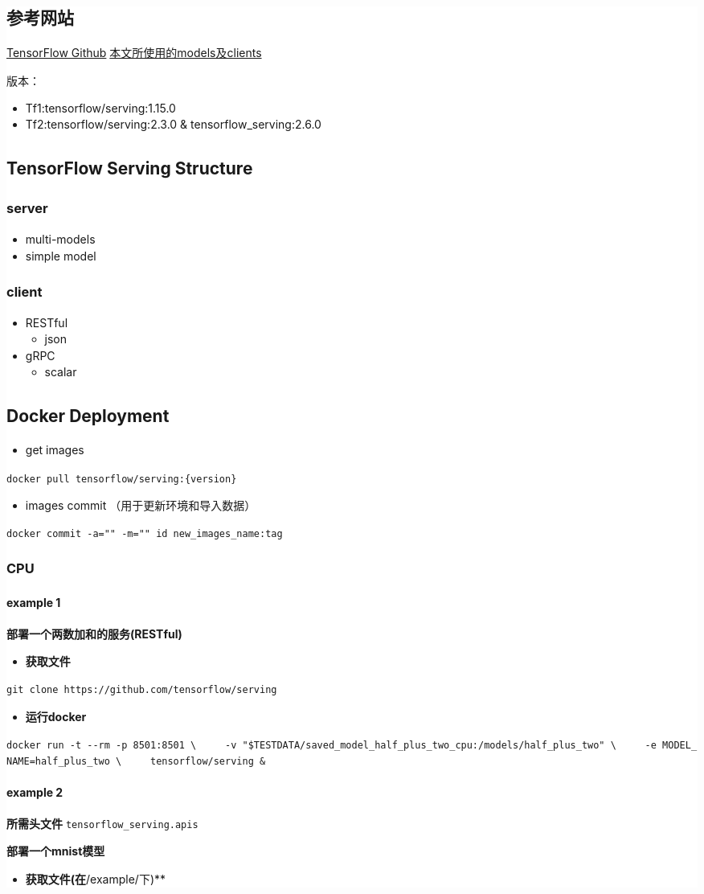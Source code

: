 
## 参考网站
[TensorFlow Github](https://github.com/tensorflow/serving/blob/master/tensorflow_serving/g3doc/docker.md)
[本文所使用的models及clients](https://github.com/caliba/tf-serving)

版本：

- Tf1:tensorflow/serving:1.15.0
- Tf2:tensorflow/serving:2.3.0  &  tensorflow_serving:2.6.0

## TensorFlow Serving Structure
### server

- multi-models
- simple model
### client

- RESTful 
   - json
- gRPC
   - scalar
## Docker Deployment

- get images

`docker pull tensorflow/serving:{version}`

- images commit （用于更新环境和导入数据）

`docker commit -a="" -m="" id new_images_name:tag`



### CPU
#### example 1
**部署一个两数加和的服务(RESTful)**

- **获取文件**

`git clone https://github.com/tensorflow/serving`

- **运行docker**

`docker run -t --rm -p 8501:8501 \     -v "$TESTDATA/saved_model_half_plus_two_cpu:/models/half_plus_two" \     -e MODEL_NAME=half_plus_two \     tensorflow/serving &`
#### example 2 
**所需头文件**
`tensorflow_serving.apis `

**部署一个mnist模型**

- **获取文件(在**/example/下)**

